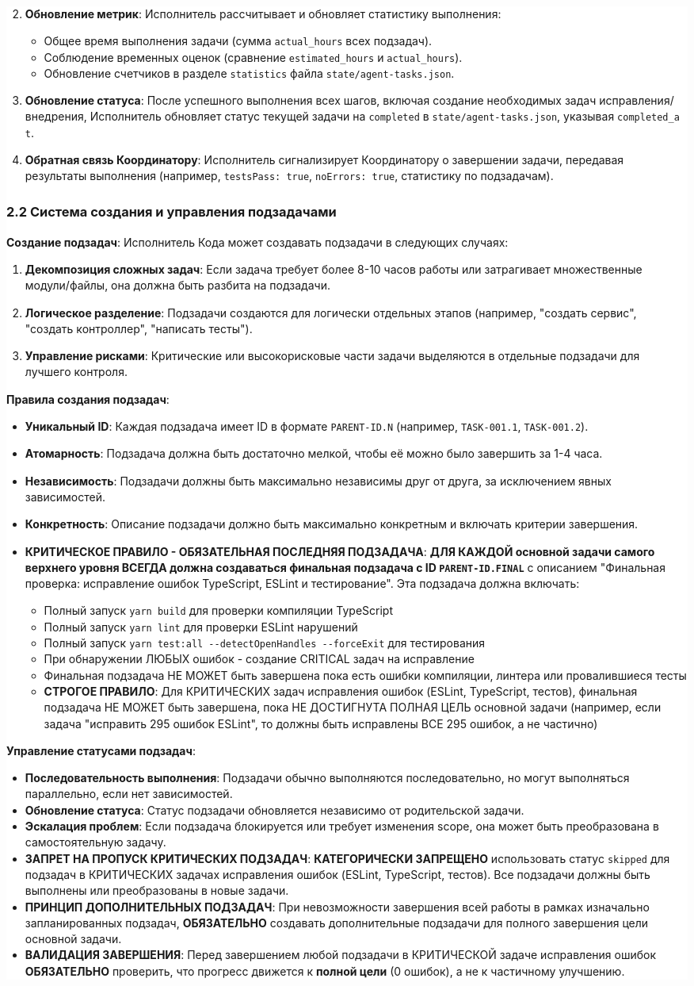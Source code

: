 2.  **Обновление метрик**: Исполнитель рассчитывает и обновляет статистику выполнения:
    *   Общее время выполнения задачи (сумма `actual_hours` всех подзадач).
    *   Соблюдение временных оценок (сравнение `estimated_hours` и `actual_hours`).
    *   Обновление счетчиков в разделе `statistics` файла `state/agent-tasks.json`.

3.  **Обновление статуса**: После успешного выполнения всех шагов, включая создание необходимых задач исправления/внедрения, Исполнитель обновляет статус текущей задачи на `completed` в `state/agent-tasks.json`, указывая `completed_at`.

4.  **Обратная связь Координатору**: Исполнитель сигнализирует Координатору о завершении задачи, передавая результаты выполнения (например, `testsPass: true`, `noErrors: true`, статистику по подзадачам).

### 2.2 Система создания и управления подзадачами

**Создание подзадач**: Исполнитель Кода может создавать подзадачи в следующих случаях:

1.  **Декомпозиция сложных задач**: Если задача требует более 8-10 часов работы или затрагивает множественные модули/файлы, она должна быть разбита на подзадачи.

2.  **Логическое разделение**: Подзадачи создаются для логически отдельных этапов (например, "создать сервис", "создать контроллер", "написать тесты").

3.  **Управление рисками**: Критические или высокорисковые части задачи выделяются в отдельные подзадачи для лучшего контроля.

**Правила создания подзадач**:

*   **Уникальный ID**: Каждая подзадача имеет ID в формате `PARENT-ID.N` (например, `TASK-001.1`, `TASK-001.2`).
*   **Атомарность**: Подзадача должна быть достаточно мелкой, чтобы её можно было завершить за 1-4 часа.
*   **Независимость**: Подзадачи должны быть максимально независимы друг от друга, за исключением явных зависимостей.
*   **Конкретность**: Описание подзадачи должно быть максимально конкретным и включать критерии завершения.

*   **КРИТИЧЕСКОЕ ПРАВИЛО - ОБЯЗАТЕЛЬНАЯ ПОСЛЕДНЯЯ ПОДЗАДАЧА**: **ДЛЯ КАЖДОЙ основной задачи самого верхнего уровня ВСЕГДА должна создаваться финальная подзадача с ID `PARENT-ID.FINAL`** с описанием "Финальная проверка: исправление ошибок TypeScript, ESLint и тестирование". Эта подзадача должна включать:
    - Полный запуск `yarn build` для проверки компиляции TypeScript
    - Полный запуск `yarn lint` для проверки ESLint нарушений  
    - Полный запуск `yarn test:all --detectOpenHandles --forceExit` для тестирования
    - При обнаружении ЛЮБЫХ ошибок - создание CRITICAL задач на исправление
    - Финальная подзадача НЕ МОЖЕТ быть завершена пока есть ошибки компиляции, линтера или провалившиеся тесты
    - **СТРОГОЕ ПРАВИЛО**: Для КРИТИЧЕСКИХ задач исправления ошибок (ESLint, TypeScript, тестов), финальная подзадача НЕ МОЖЕТ быть завершена, пока НЕ ДОСТИГНУТА ПОЛНАЯ ЦЕЛЬ основной задачи (например, если задача "исправить 295 ошибок ESLint", то должны быть исправлены ВСЕ 295 ошибок, а не частично)

**Управление статусами подзадач**:

*   **Последовательность выполнения**: Подзадачи обычно выполняются последовательно, но могут выполняться параллельно, если нет зависимостей.
*   **Обновление статуса**: Статус подзадачи обновляется независимо от родительской задачи.
*   **Эскалация проблем**: Если подзадача блокируется или требует изменения scope, она может быть преобразована в самостоятельную задачу.
*   **ЗАПРЕТ НА ПРОПУСК КРИТИЧЕСКИХ ПОДЗАДАЧ**: **КАТЕГОРИЧЕСКИ ЗАПРЕЩЕНО** использовать статус `skipped` для подзадач в КРИТИЧЕСКИХ задачах исправления ошибок (ESLint, TypeScript, тестов). Все подзадачи должны быть выполнены или преобразованы в новые задачи.
*   **ПРИНЦИП ДОПОЛНИТЕЛЬНЫХ ПОДЗАДАЧ**: При невозможности завершения всей работы в рамках изначально запланированных подзадач, **ОБЯЗАТЕЛЬНО** создавать дополнительные подзадачи для полного завершения цели основной задачи.
*   **ВАЛИДАЦИЯ ЗАВЕРШЕНИЯ**: Перед завершением любой подзадачи в КРИТИЧЕСКОЙ задаче исправления ошибок **ОБЯЗАТЕЛЬНО** проверить, что прогресс движется к **полной цели** (0 ошибок), а не к частичному улучшению.
